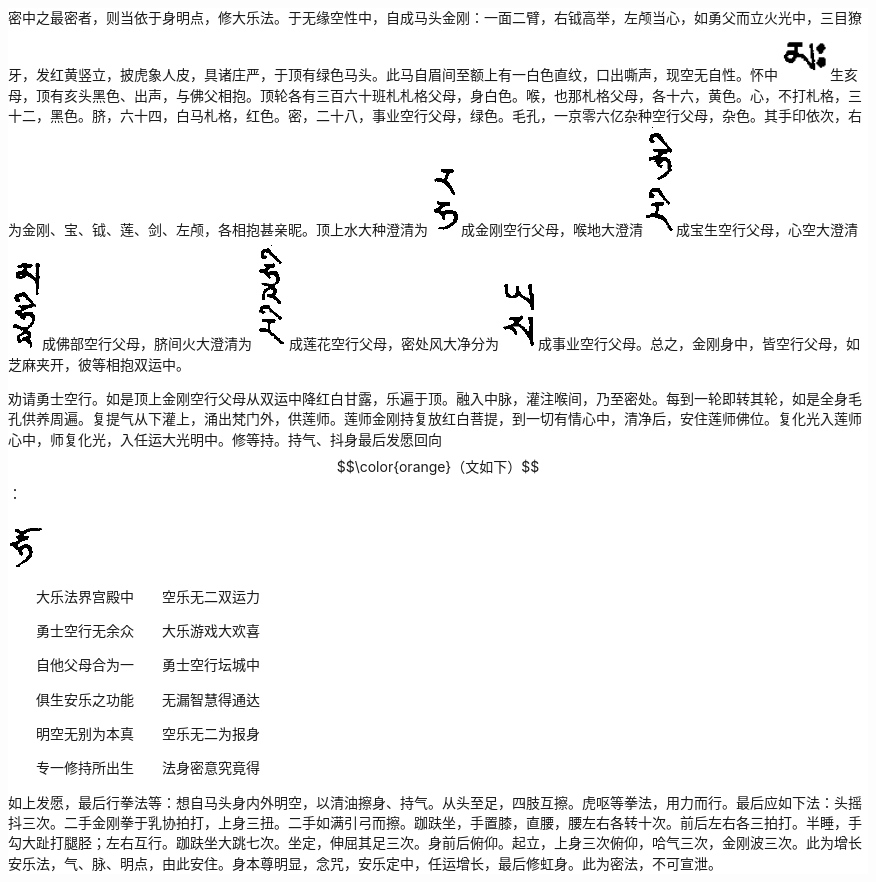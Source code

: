 密中之最密者，则当依于身明点，修大乐法。于无缘空性中，自成马头金刚：一面二臂，右钺高举，左颅当心，如勇父而立火光中，三目獠牙，发红黄竖立，披虎象人皮，具诸庄严，于顶有绿色马头。此马自眉间至额上有一白色直纹，口出嘶声，现空无自性。怀中![image](../../../img/73.png)生亥母，顶有亥头黑色、出声，与佛父相抱。顶轮各有三百六十班札札格父母，身白色。喉，也那札格父母，各十六，黄色。心，不打札格，三十二，黑色。脐，六十四，白马札格，红色。密，二十八，事业空行父母，绿色。毛孔，一京零六亿杂种空行父母，杂色。其手印依次，右为金刚、宝、钺、莲、剑、左颅，各相抱甚亲昵。顶上水大种澄清为![image](img/shui-da-zhong-cheng-qing.png)成金刚空行父母，喉地大澄清![image](img/di-da-cheng-qing.png)成宝生空行父母，心空大澄清![image](img/kong-da-cheng-qing.png)成佛部空行父母，脐间火大澄清为![image](img/huo-da-cheng-qing.png)成莲花空行父母，密处风大净分为![image](img/feng-da-cheng-qing.png)成事业空行父母。总之，金刚身中，皆空行父母，如芝麻夹开，彼等相抱双运中。

劝请勇士空行。如是顶上金刚空行父母从双运中降红白甘露，乐遍于顶。融入中脉，灌注喉间，乃至密处。每到一轮即转其轮，如是全身毛孔供养周遍。复提气从下灌上，涌出梵门外，供莲师。莲师金刚持复放红白菩提，到一切有情心中，清净后，安住莲师佛位。复化光入莲师心中，师复化光，入任运大光明中。修等持。持气、抖身最后发愿回向$$\color{orange}（文如下）$$：

![image](../../../img/74.png)

&emsp;&emsp;大乐法界宫殿中&emsp;&emsp;空乐无二双运力

&emsp;&emsp;勇士空行无余众&emsp;&emsp;大乐游戏大欢喜

&emsp;&emsp;自他父母合为一&emsp;&emsp;勇士空行坛城中

&emsp;&emsp;俱生安乐之功能&emsp;&emsp;无漏智慧得通达

&emsp;&emsp;明空无别为本真&emsp;&emsp;空乐无二为报身

&emsp;&emsp;专一修持所出生&emsp;&emsp;法身密意究竟得

如上发愿，最后行拳法等：想自马头身内外明空，以清油擦身、持气。从头至足，四肢互擦。虎呕等拳法，用力而行。最后应如下法：头摇抖三次。二手金刚拳于乳协拍打，上身三扭。二手如满引弓而擦。跏趺坐，手置膝，直腰，腰左右各转十次。前后左右各三拍打。半睡，手勾大趾打腿胫；左右互行。跏趺坐大跳七次。坐定，伸屈其足三次。身前后俯仰。起立，上身三次俯仰，哈气三次，金刚波三次。此为增长安乐法，气、脉、明点，由此安住。身本尊明显，念咒，安乐定中，任运增长，最后修虹身。此为密法，不可宣泄。
